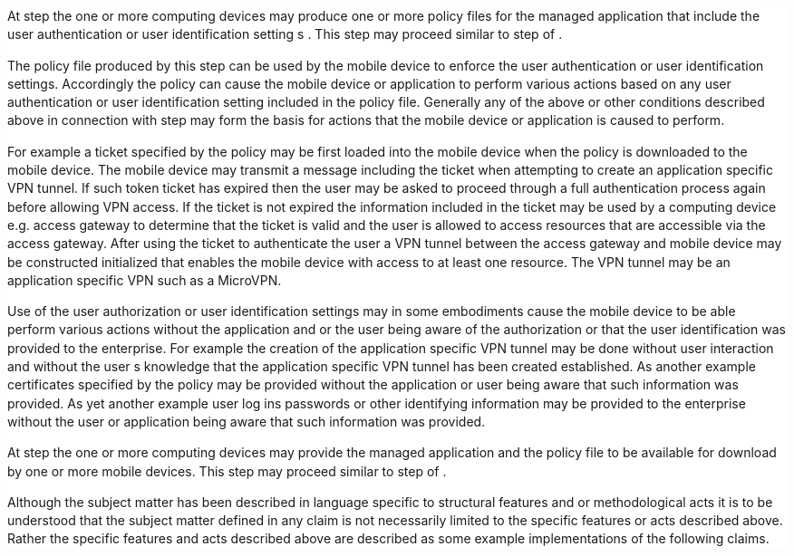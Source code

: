 At step the one or more computing devices may produce one or more policy files for the managed application that include the user authentication or user identification setting s . This step may proceed similar to step of .

The policy file produced by this step can be used by the mobile device to enforce the user authentication or user identification settings. Accordingly the policy can cause the mobile device or application to perform various actions based on any user authentication or user identification setting included in the policy file. Generally any of the above or other conditions described above in connection with step may form the basis for actions that the mobile device or application is caused to perform.

For example a ticket specified by the policy may be first loaded into the mobile device when the policy is downloaded to the mobile device. The mobile device may transmit a message including the ticket when attempting to create an application specific VPN tunnel. If such token ticket has expired then the user may be asked to proceed through a full authentication process again before allowing VPN access. If the ticket is not expired the information included in the ticket may be used by a computing device e.g. access gateway to determine that the ticket is valid and the user is allowed to access resources that are accessible via the access gateway. After using the ticket to authenticate the user a VPN tunnel between the access gateway and mobile device may be constructed initialized that enables the mobile device with access to at least one resource. The VPN tunnel may be an application specific VPN such as a MicroVPN.

Use of the user authorization or user identification settings may in some embodiments cause the mobile device to be able perform various actions without the application and or the user being aware of the authorization or that the user identification was provided to the enterprise. For example the creation of the application specific VPN tunnel may be done without user interaction and without the user s knowledge that the application specific VPN tunnel has been created established. As another example certificates specified by the policy may be provided without the application or user being aware that such information was provided. As yet another example user log ins passwords or other identifying information may be provided to the enterprise without the user or application being aware that such information was provided.

At step the one or more computing devices may provide the managed application and the policy file to be available for download by one or more mobile devices. This step may proceed similar to step of .

Although the subject matter has been described in language specific to structural features and or methodological acts it is to be understood that the subject matter defined in any claim is not necessarily limited to the specific features or acts described above. Rather the specific features and acts described above are described as some example implementations of the following claims.

